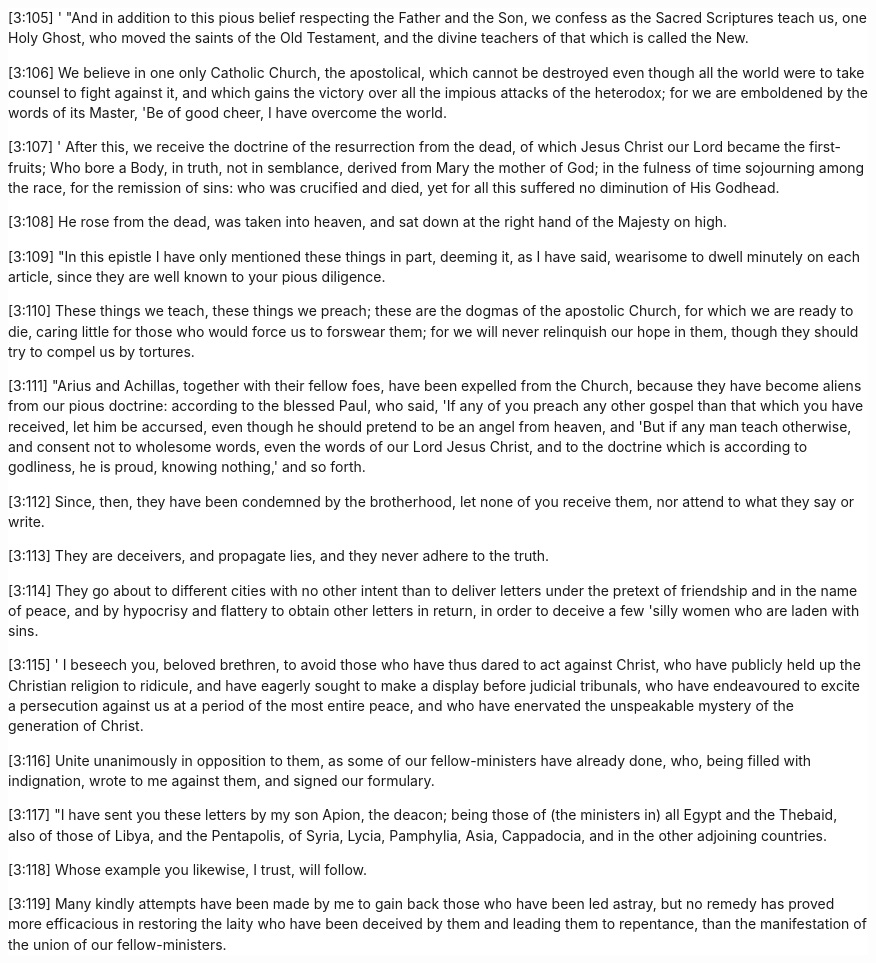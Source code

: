 [3:105] '  "And in addition to this pious belief respecting the Father and the Son, we confess as the Sacred Scriptures teach us, one Holy Ghost, who moved the saints of the Old Testament, and the divine teachers of that which is called the New.

[3:106] We believe in one only Catholic Church, the apostolical, which cannot be destroyed even though all the world were to take counsel to fight against it, and which gains the victory over all the impious attacks of the heterodox; for we are emboldened by the words of its Master, 'Be of good cheer, I have overcome the world.

[3:107] ' After this, we receive the doctrine of the resurrection from the dead, of which Jesus Christ our Lord became the first-fruits; Who bore a Body, in truth, not in semblance, derived from Mary the mother of God; in the fulness of time sojourning among the race, for the remission of sins: who was crucified and died, yet for all this suffered no diminution of His Godhead.

[3:108] He rose from the dead, was taken into heaven, and sat down at the right hand of the Majesty on high.

[3:109] "In this epistle I have only mentioned these things in part, deeming it, as I have said, wearisome to dwell minutely on each article, since they are well known to your pious diligence.

[3:110] These things we teach, these things we preach; these are the dogmas of the apostolic Church, for which we are ready to die, caring little for those who would force us to forswear them; for we will never relinquish our hope in them, though they should try to compel us by tortures.

[3:111] "Arius and Achillas, together with their fellow foes, have been expelled from the Church, because they have become aliens from our pious doctrine: according to the blessed Paul, who said, 'If any of you preach any other gospel than that which you have received, let him be accursed, even though he should pretend to be an angel from heaven, and 'But if any man teach otherwise, and consent not to wholesome words, even the words of our Lord Jesus Christ, and to the doctrine which is according to godliness, he is proud, knowing nothing,' and so forth.

[3:112] Since, then, they have been condemned by the brotherhood, let none of you receive them, nor attend to what they say or write.

[3:113] They are deceivers, and propagate lies, and they never adhere to the truth.

[3:114] They go about to different cities with no other intent than to deliver letters under the pretext of friendship and in the name of peace, and by hypocrisy and flattery to obtain other letters in return, in order to deceive a few 'silly women who are laden with sins.

[3:115] ' I beseech you, beloved brethren, to avoid those who have thus dared to act against Christ, who have publicly held up the Christian religion to ridicule, and have eagerly sought to make a display before judicial tribunals, who have endeavoured to excite a persecution against us at a period of the most entire peace, and who have enervated the unspeakable mystery of the generation of Christ.

[3:116] Unite unanimously in opposition to them, as some of our fellow-ministers have already done, who, being filled with indignation, wrote to me against them, and signed our formulary.

[3:117] "I have sent you these letters by my son Apion, the deacon; being those of (the ministers in) all Egypt and the Thebaid, also of those of Libya, and the Pentapolis, of Syria, Lycia, Pamphylia, Asia, Cappadocia, and in the other adjoining countries.

[3:118] Whose example you likewise, I trust, will follow.

[3:119] Many kindly attempts have been made by me to gain back those who have been led astray, but no remedy has proved more efficacious in restoring the laity who have been deceived by them and leading them to repentance, than the manifestation of the union of our fellow-ministers.
